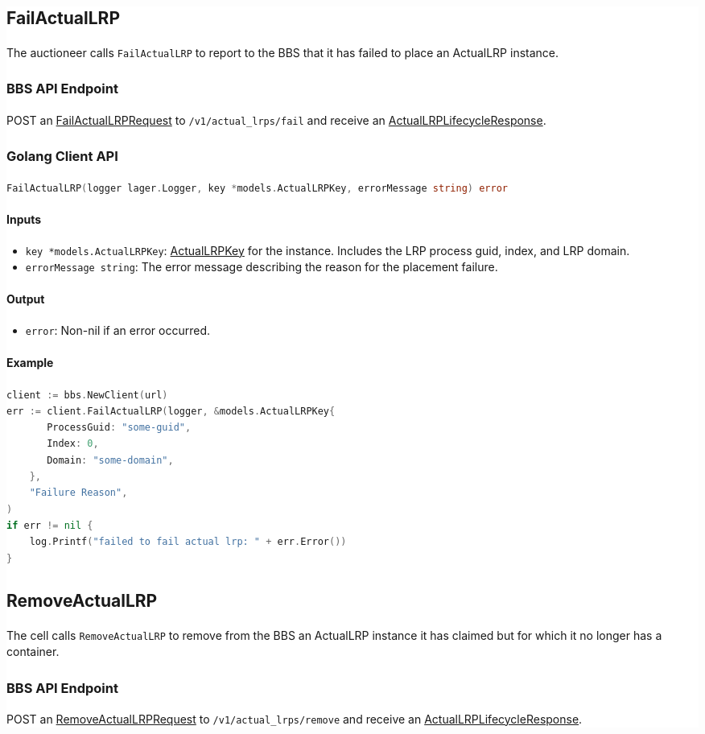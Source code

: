 ## FailActualLRP

The auctioneer calls `FailActualLRP` to report to the BBS that it has failed to place an ActualLRP instance.

### BBS API Endpoint

POST an [FailActualLRPRequest](https://godoc.org/code.cloudfoundry.org/diego-release/bbs/models#FailActualLRPRequest)
to `/v1/actual_lrps/fail`
and receive an [ActualLRPLifecycleResponse](https://godoc.org/code.cloudfoundry.org/diego-release/bbs/models#ActualLRPLifecycleResponse).

### Golang Client API

```go
FailActualLRP(logger lager.Logger, key *models.ActualLRPKey, errorMessage string) error
```

#### Inputs

* `key *models.ActualLRPKey`: [ActualLRPKey](https://godoc.org/code.cloudfoundry.org/diego-release/bbs/models#ActualLRPKey) for the instance. Includes the LRP process guid, index, and LRP domain.
* `errorMessage string`: The error message describing the reason for the placement failure.

#### Output

* `error`:  Non-nil if an error occurred.

#### Example

```go
client := bbs.NewClient(url)
err := client.FailActualLRP(logger, &models.ActualLRPKey{
	   ProcessGuid: "some-guid",
	   Index: 0,
	   Domain: "some-domain",
	},
	"Failure Reason",
)
if err != nil {
    log.Printf("failed to fail actual lrp: " + err.Error())
}
```

## RemoveActualLRP

The cell calls `RemoveActualLRP` to remove from the BBS an ActualLRP instance it has claimed but for which it no longer has a container.

### BBS API Endpoint

POST an [RemoveActualLRPRequest](https://godoc.org/code.cloudfoundry.org/diego-release/bbs/models#RemoveActualLRPRequest)
to `/v1/actual_lrps/remove`
and receive an [ActualLRPLifecycleResponse](https://godoc.org/code.cloudfoundry.org/diego-release/bbs/models#ActualLRPLifecycleResponse).

